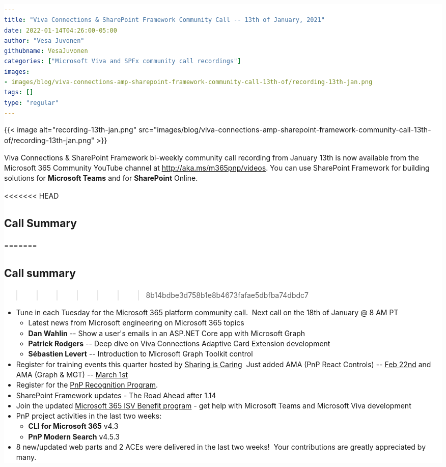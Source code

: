 ```yaml
---
title: "Viva Connections & SharePoint Framework Community Call -- 13th of January, 2021"
date: 2022-01-14T04:26:00-05:00
author: "Vesa Juvonen"
githubname: VesaJuvonen
categories: ["Microsoft Viva and SPFx community call recordings"]
images:
- images/blog/viva-connections-amp-sharepoint-framework-community-call-13th-of/recording-13th-jan.png
tags: []
type: "regular"
---
```


{{< image alt="recording-13th-jan.png" src="images/blog/viva-connections-amp-sharepoint-framework-community-call-13th-of/recording-13th-jan.png" >}}

Viva Connections & SharePoint Framework bi-weekly community call
recording from January 13th is now available from the Microsoft 365
Community YouTube channel at <http://aka.ms/m365pnp/videos>. You can use
SharePoint Framework for building solutions for **Microsoft Teams** and
for **SharePoint** Online.

<<<<<<< HEAD

## Call Summary

=======
## Call summary
>>>>>>> 8b14bdbe3d758b1e8b4673fafae5dbfba74dbdc7

-   Tune in each Tuesday for the [Microsoft 365 platform community
    call](https://aka.ms/m365-dev-call).  Next call on the 18th of
    January @ 8 AM PT
    -   Latest news from Microsoft engineering on Microsoft 365 topics
    -   **Dan Wahlin** -- Show a user's emails in an ASP.NET Core app
        with Microsoft Graph
    -   **Patrick Rodgers** -- Deep dive on Viva Connections Adaptive
        Card Extension development
    -   **Sébastien Levert** -- Introduction to Microsoft Graph Toolkit
        control
-   Register for training events this quarter hosted by [Sharing is
    Caring](https://pnp.github.io/sharing-is-caring/)  Just added AMA
    (PnP React Controls) -- [Feb
    22nd](https://forms.office.com/pages/responsepage.aspx?id=KtIy2vgLW0SOgZbwvQuRaXDXyCl9DkBHq4A2OG7uLpdUNjg1UVhPV0JHTjRLNDZISkM4MEI0VDZWSC4u) and
    AMA (Graph & MGT) -- [March
    1st](https://forms.office.com/pages/responsepage.aspx?id=KtIy2vgLW0SOgZbwvQuRaXDXyCl9DkBHq4A2OG7uLpdUNVNHNlhNTkczNjRKM0hZR1NWVUw2QUhRQi4u)
-   Register for the [PnP Recognition
    Program](https://aka.ms/m365pnp-recognition).
-   SharePoint Framework updates - The Road Ahead after 1.14
-   Join the updated [Microsoft 365 ISV Benefit
    program](https://aka.ms/microsoft365isv) - get help with Microsoft
    Teams and Microsoft Viva development
-   PnP project activities in the last two weeks:
    -   **CLI for Microsoft 365** v4.3
    -   **PnP Modern Search** v4.5.3
-   8 new/updated web parts and 2 ACEs were delivered in the last two
    weeks!  Your contributions are greatly appreciated by many.
